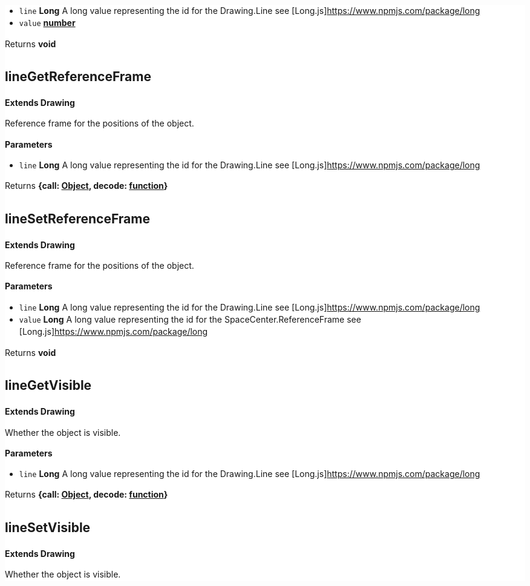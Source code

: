 -   `line` **Long** A long value representing the id for the Drawing.Line see [Long.js]<https://www.npmjs.com/package/long>
-   `value` **[number](https://developer.mozilla.org/en-US/docs/Web/JavaScript/Reference/Global_Objects/Number)** 

Returns **void** 

## lineGetReferenceFrame

**Extends Drawing**

Reference frame for the positions of the object.

**Parameters**

-   `line` **Long** A long value representing the id for the Drawing.Line see [Long.js]<https://www.npmjs.com/package/long>

Returns **{call: [Object](https://developer.mozilla.org/en-US/docs/Web/JavaScript/Reference/Global_Objects/Object), decode: [function](https://developer.mozilla.org/en-US/docs/Web/JavaScript/Reference/Statements/function)}** 

## lineSetReferenceFrame

**Extends Drawing**

Reference frame for the positions of the object.

**Parameters**

-   `line` **Long** A long value representing the id for the Drawing.Line see [Long.js]<https://www.npmjs.com/package/long>
-   `value` **Long** A long value representing the id for the SpaceCenter.ReferenceFrame see [Long.js]<https://www.npmjs.com/package/long>

Returns **void** 

## lineGetVisible

**Extends Drawing**

Whether the object is visible.

**Parameters**

-   `line` **Long** A long value representing the id for the Drawing.Line see [Long.js]<https://www.npmjs.com/package/long>

Returns **{call: [Object](https://developer.mozilla.org/en-US/docs/Web/JavaScript/Reference/Global_Objects/Object), decode: [function](https://developer.mozilla.org/en-US/docs/Web/JavaScript/Reference/Statements/function)}** 

## lineSetVisible

**Extends Drawing**

Whether the object is visible.
